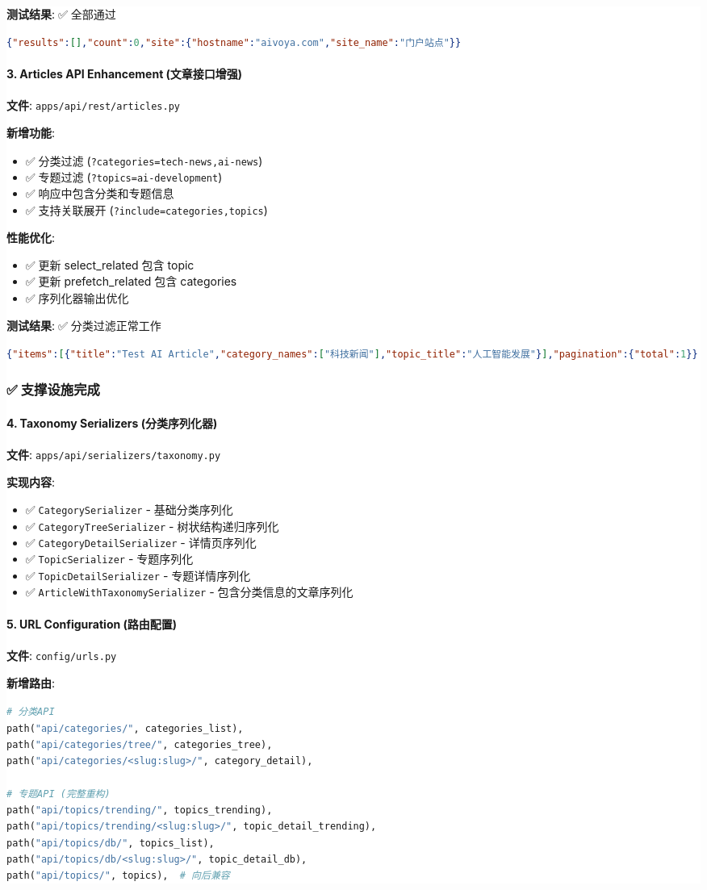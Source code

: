 **测试结果**: ✅ 全部通过
```json  
{"results":[],"count":0,"site":{"hostname":"aivoya.com","site_name":"门户站点"}}
```

#### 3. Articles API Enhancement (文章接口增强)
**文件**: `apps/api/rest/articles.py`

**新增功能**:
- ✅ 分类过滤 (`?categories=tech-news,ai-news`)
- ✅ 专题过滤 (`?topics=ai-development`)
- ✅ 响应中包含分类和专题信息
- ✅ 支持关联展开 (`?include=categories,topics`)

**性能优化**:  
- ✅ 更新 select_related 包含 topic
- ✅ 更新 prefetch_related 包含 categories
- ✅ 序列化器输出优化

**测试结果**: ✅ 分类过滤正常工作
```json
{"items":[{"title":"Test AI Article","category_names":["科技新闻"],"topic_title":"人工智能发展"}],"pagination":{"total":1}}
```

### ✅ 支撑设施完成

#### 4. Taxonomy Serializers (分类序列化器)
**文件**: `apps/api/serializers/taxonomy.py`

**实现内容**:
- ✅ `CategorySerializer` - 基础分类序列化
- ✅ `CategoryTreeSerializer` - 树状结构递归序列化  
- ✅ `CategoryDetailSerializer` - 详情页序列化
- ✅ `TopicSerializer` - 专题序列化
- ✅ `TopicDetailSerializer` - 专题详情序列化
- ✅ `ArticleWithTaxonomySerializer` - 包含分类信息的文章序列化

#### 5. URL Configuration (路由配置)
**文件**: `config/urls.py`

**新增路由**:
```python
# 分类API
path("api/categories/", categories_list),
path("api/categories/tree/", categories_tree),  
path("api/categories/<slug:slug>/", category_detail),

# 专题API (完整重构)
path("api/topics/trending/", topics_trending),
path("api/topics/trending/<slug:slug>/", topic_detail_trending),
path("api/topics/db/", topics_list),
path("api/topics/db/<slug:slug>/", topic_detail_db),  
path("api/topics/", topics),  # 向后兼容
```
